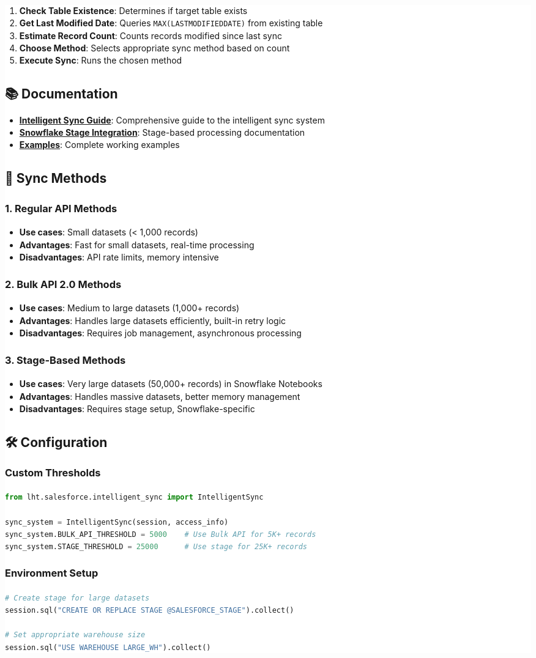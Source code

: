 1. **Check Table Existence**: Determines if target table exists
2. **Get Last Modified Date**: Queries `MAX(LASTMODIFIEDDATE)` from existing table
3. **Estimate Record Count**: Counts records modified since last sync
4. **Choose Method**: Selects appropriate sync method based on count
5. **Execute Sync**: Runs the chosen method

## 📚 Documentation

- **[Intelligent Sync Guide](docs/intelligent_sync_guide.md)**: Comprehensive guide to the intelligent sync system
- **[Snowflake Stage Integration](docs/snowflake_stage_integration.md)**: Stage-based processing documentation
- **[Examples](examples/)**: Complete working examples

## 🔄 Sync Methods

### 1. Regular API Methods
- **Use cases**: Small datasets (< 1,000 records)
- **Advantages**: Fast for small datasets, real-time processing
- **Disadvantages**: API rate limits, memory intensive

### 2. Bulk API 2.0 Methods
- **Use cases**: Medium to large datasets (1,000+ records)
- **Advantages**: Handles large datasets efficiently, built-in retry logic
- **Disadvantages**: Requires job management, asynchronous processing

### 3. Stage-Based Methods
- **Use cases**: Very large datasets (50,000+ records) in Snowflake Notebooks
- **Advantages**: Handles massive datasets, better memory management
- **Disadvantages**: Requires stage setup, Snowflake-specific

## 🛠️ Configuration

### Custom Thresholds

```python
from lht.salesforce.intelligent_sync import IntelligentSync

sync_system = IntelligentSync(session, access_info)
sync_system.BULK_API_THRESHOLD = 5000    # Use Bulk API for 5K+ records
sync_system.STAGE_THRESHOLD = 25000      # Use stage for 25K+ records
```

### Environment Setup

```python
# Create stage for large datasets
session.sql("CREATE OR REPLACE STAGE @SALESFORCE_STAGE").collect()

# Set appropriate warehouse size
session.sql("USE WAREHOUSE LARGE_WH").collect()
```
